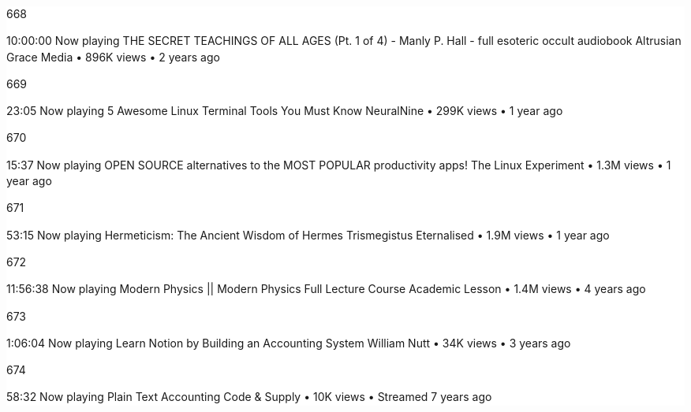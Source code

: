 668

10:00:00
Now playing
THE SECRET TEACHINGS OF ALL AGES (Pt. 1 of 4) - Manly P. Hall - full esoteric occult audiobook
Altrusian Grace Media
•
896K views • 2 years ago

669

23:05
Now playing
5 Awesome Linux Terminal Tools You Must Know
NeuralNine
•
299K views • 1 year ago

670

15:37
Now playing
OPEN SOURCE alternatives to the MOST POPULAR productivity apps!
The Linux Experiment
•
1.3M views • 1 year ago

671

53:15
Now playing
Hermeticism: The Ancient Wisdom of Hermes Trismegistus
Eternalised
•
1.9M views • 1 year ago

672

11:56:38
Now playing
Modern Physics || Modern Physics Full Lecture Course
Academic Lesson
•
1.4M views • 4 years ago

673

1:06:04
Now playing
Learn Notion by Building an Accounting System
William Nutt
•
34K views • 3 years ago

674

58:32
Now playing
Plain Text Accounting
Code & Supply
•
10K views • Streamed 7 years ago
